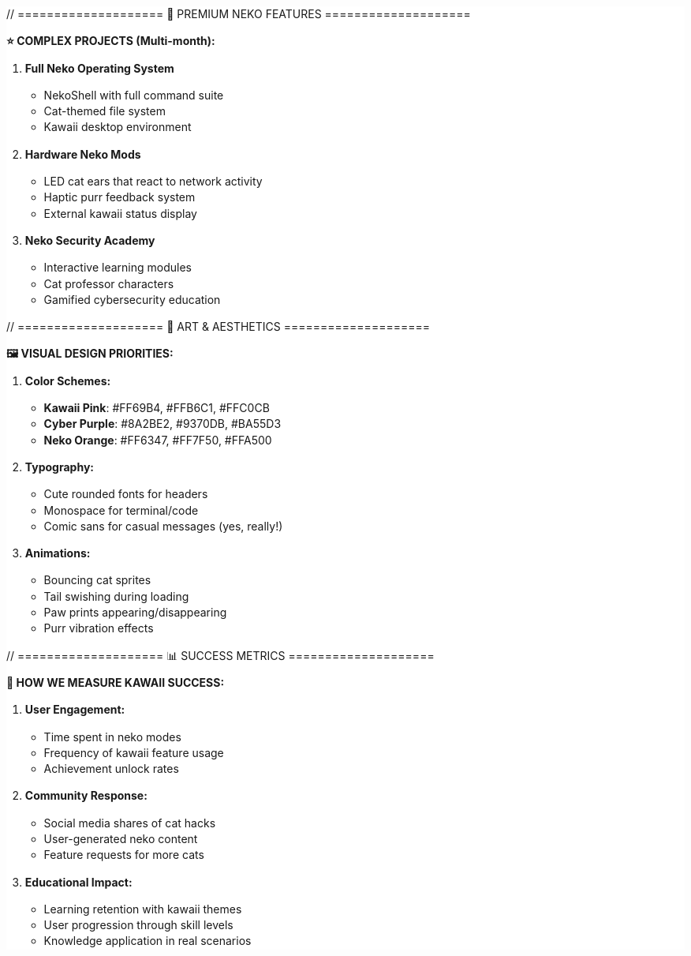// ==================== 💎 PREMIUM NEKO FEATURES ====================

**⭐ COMPLEX PROJECTS (Multi-month):**

1. **Full Neko Operating System**
   - NekoShell with full command suite
   - Cat-themed file system
   - Kawaii desktop environment

2. **Hardware Neko Mods**
   - LED cat ears that react to network activity
   - Haptic purr feedback system
   - External kawaii status display

3. **Neko Security Academy**
   - Interactive learning modules
   - Cat professor characters
   - Gamified cybersecurity education

// ==================== 🎨 ART & AESTHETICS ====================

**🖼️ VISUAL DESIGN PRIORITIES:**

1. **Color Schemes:**
   - **Kawaii Pink**: #FF69B4, #FFB6C1, #FFC0CB
   - **Cyber Purple**: #8A2BE2, #9370DB, #BA55D3  
   - **Neko Orange**: #FF6347, #FF7F50, #FFA500

2. **Typography:**
   - Cute rounded fonts for headers
   - Monospace for terminal/code
   - Comic sans for casual messages (yes, really!)

3. **Animations:**
   - Bouncing cat sprites
   - Tail swishing during loading
   - Paw prints appearing/disappearing
   - Purr vibration effects

// ==================== 📊 SUCCESS METRICS ====================

**🎯 HOW WE MEASURE KAWAII SUCCESS:**

1. **User Engagement:**
   - Time spent in neko modes
   - Frequency of kawaii feature usage
   - Achievement unlock rates

2. **Community Response:**
   - Social media shares of cat hacks
   - User-generated neko content
   - Feature requests for more cats

3. **Educational Impact:**
   - Learning retention with kawaii themes
   - User progression through skill levels
   - Knowledge application in real scenarios

